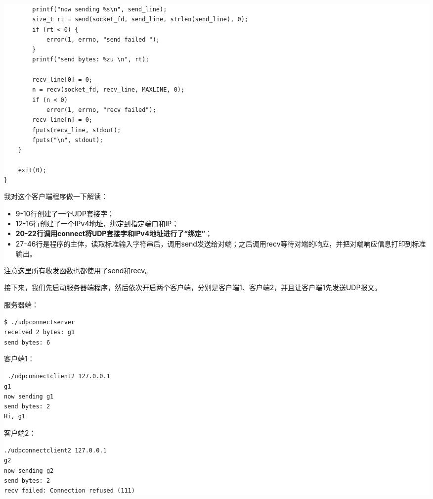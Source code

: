 ```
        printf("now sending %s\n", send_line);
        size_t rt = send(socket_fd, send_line, strlen(send_line), 0);
        if (rt < 0) {
            error(1, errno, "send failed ");
        }
        printf("send bytes: %zu \n", rt);

        recv_line[0] = 0;
        n = recv(socket_fd, recv_line, MAXLINE, 0);
        if (n < 0)
            error(1, errno, "recv failed");
        recv_line[n] = 0;
        fputs(recv_line, stdout);
        fputs("\n", stdout);
    }

    exit(0);
}

```

我对这个客户端程序做一下解读：

- 9-10行创建了一个UDP套接字；
- 12-16行创建了一个IPv4地址，绑定到指定端口和IP；
- **20-22行调用connect将UDP套接字和IPv4地址进行了“绑定”**；
- 27-46行是程序的主体，读取标准输入字符串后，调用send发送给对端；之后调用recv等待对端的响应，并把对端响应信息打印到标准输出。

注意这里所有收发函数也都使用了send和recv。

接下来，我们先启动服务器端程序，然后依次开启两个客户端，分别是客户端1、客户端2，并且让客户端1先发送UDP报文。

服务器端：

```
$ ./udpconnectserver
received 2 bytes: g1
send bytes: 6

```

客户端1：

```
 ./udpconnectclient2 127.0.0.1
g1
now sending g1
send bytes: 2
Hi, g1

```

客户端2：

```
./udpconnectclient2 127.0.0.1
g2
now sending g2
send bytes: 2
recv failed: Connection refused (111)

```
